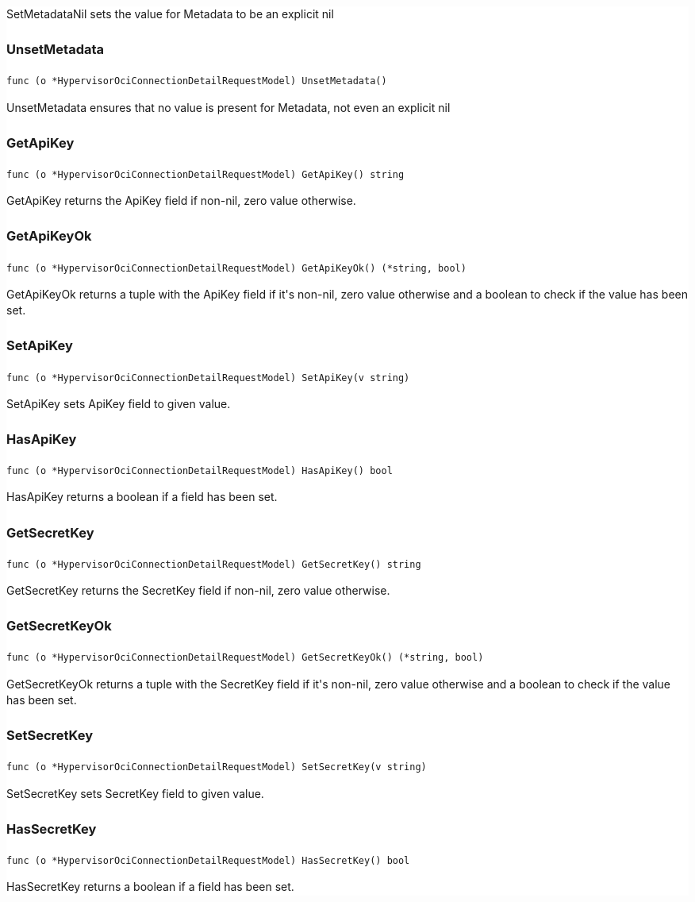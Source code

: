 SetMetadataNil sets the value for Metadata to be an explicit nil

### UnsetMetadata
`func (o *HypervisorOciConnectionDetailRequestModel) UnsetMetadata()`

UnsetMetadata ensures that no value is present for Metadata, not even an explicit nil
### GetApiKey

`func (o *HypervisorOciConnectionDetailRequestModel) GetApiKey() string`

GetApiKey returns the ApiKey field if non-nil, zero value otherwise.

### GetApiKeyOk

`func (o *HypervisorOciConnectionDetailRequestModel) GetApiKeyOk() (*string, bool)`

GetApiKeyOk returns a tuple with the ApiKey field if it's non-nil, zero value otherwise
and a boolean to check if the value has been set.

### SetApiKey

`func (o *HypervisorOciConnectionDetailRequestModel) SetApiKey(v string)`

SetApiKey sets ApiKey field to given value.

### HasApiKey

`func (o *HypervisorOciConnectionDetailRequestModel) HasApiKey() bool`

HasApiKey returns a boolean if a field has been set.

### GetSecretKey

`func (o *HypervisorOciConnectionDetailRequestModel) GetSecretKey() string`

GetSecretKey returns the SecretKey field if non-nil, zero value otherwise.

### GetSecretKeyOk

`func (o *HypervisorOciConnectionDetailRequestModel) GetSecretKeyOk() (*string, bool)`

GetSecretKeyOk returns a tuple with the SecretKey field if it's non-nil, zero value otherwise
and a boolean to check if the value has been set.

### SetSecretKey

`func (o *HypervisorOciConnectionDetailRequestModel) SetSecretKey(v string)`

SetSecretKey sets SecretKey field to given value.

### HasSecretKey

`func (o *HypervisorOciConnectionDetailRequestModel) HasSecretKey() bool`

HasSecretKey returns a boolean if a field has been set.

